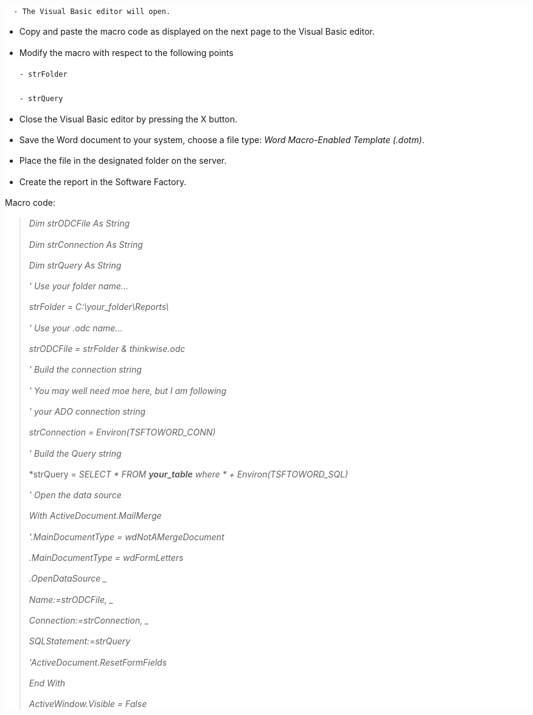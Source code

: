       - The Visual Basic editor will open.

- Copy and paste the macro code as displayed on the next page to the Visual Basic editor.

- Modify the macro with respect to the following points
    
      - strFolder
    
      - strQuery

- Close the Visual Basic editor by pressing the X button.

- Save the Word document to your system, choose a file type: *Word Macro-Enabled Template (.dotm)*.

- Place the file in the designated folder on the server.

- Create the report in the Software Factory.

Macro code:

> *Dim strODCFile As String*
> 
> *Dim strConnection As String*
> 
> *Dim strQuery As String*
> 
> *' Use your folder name...*
> 
> *strFolder = *C:\\your\_folder\\Reports\\**
> 
> *' Use your .odc name...*
> 
> *strODCFile = strFolder & *thinkwise.odc**
> 
> *' Build the connection string*
> 
> *' You may well need moe here, but I am following*
> 
> *' your ADO connection string*
> 
> *strConnection = Environ(*TSFTOWORD\_CONN*)*
> 
> *' Build the Query string*
> 
> *strQuery = *SELECT \* FROM **your\_table** where * + Environ(*TSFTOWORD\_SQL*)*
> 
> *' Open the data source*
> 
> *With ActiveDocument.MailMerge*
> 
> *'.MainDocumentType = wdNotAMergeDocument*
> 
> *.MainDocumentType = wdFormLetters*
> 
> *.OpenDataSource \_*
> 
> *Name:=strODCFile, \_*
> 
> *Connection:=strConnection, \_*
> 
> *SQLStatement:=strQuery*
> 
> *'ActiveDocument.ResetFormFields*
> 
> *End With*
> 
> *ActiveWindow.Visible = False*
> 